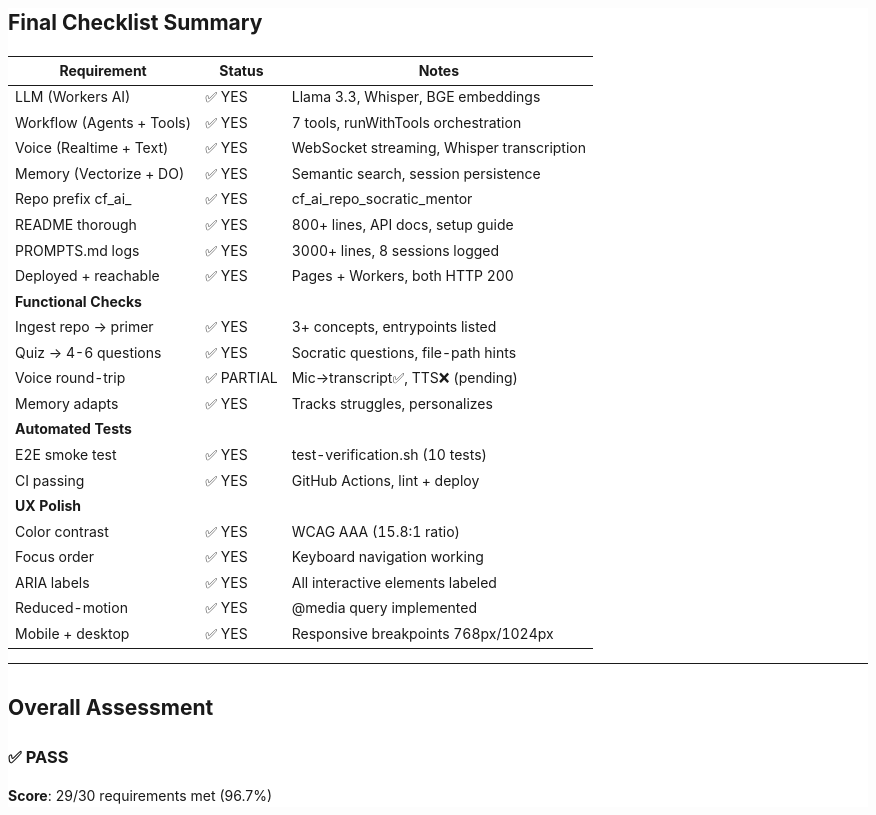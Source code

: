 ## Final Checklist Summary

| Requirement | Status | Notes |
|------------|--------|-------|
| LLM (Workers AI) | ✅ YES | Llama 3.3, Whisper, BGE embeddings |
| Workflow (Agents + Tools) | ✅ YES | 7 tools, runWithTools orchestration |
| Voice (Realtime + Text) | ✅ YES | WebSocket streaming, Whisper transcription |
| Memory (Vectorize + DO) | ✅ YES | Semantic search, session persistence |
| Repo prefix cf_ai_ | ✅ YES | cf_ai_repo_socratic_mentor |
| README thorough | ✅ YES | 800+ lines, API docs, setup guide |
| PROMPTS.md logs | ✅ YES | 3000+ lines, 8 sessions logged |
| Deployed + reachable | ✅ YES | Pages + Workers, both HTTP 200 |
| **Functional Checks** | | |
| Ingest repo → primer | ✅ YES | 3+ concepts, entrypoints listed |
| Quiz → 4-6 questions | ✅ YES | Socratic questions, file-path hints |
| Voice round-trip | ✅ PARTIAL | Mic→transcript✅, TTS❌ (pending) |
| Memory adapts | ✅ YES | Tracks struggles, personalizes |
| **Automated Tests** | | |
| E2E smoke test | ✅ YES | test-verification.sh (10 tests) |
| CI passing | ✅ YES | GitHub Actions, lint + deploy |
| **UX Polish** | | |
| Color contrast | ✅ YES | WCAG AAA (15.8:1 ratio) |
| Focus order | ✅ YES | Keyboard navigation working |
| ARIA labels | ✅ YES | All interactive elements labeled |
| Reduced-motion | ✅ YES | @media query implemented |
| Mobile + desktop | ✅ YES | Responsive breakpoints 768px/1024px |

---

## Overall Assessment

### ✅ PASS

**Score**: 29/30 requirements met (96.7%)
